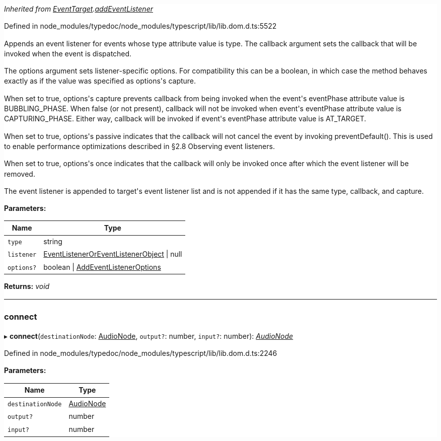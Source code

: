 *Inherited from [EventTarget](_node_modules_typedoc_node_modules_typescript_lib_lib_dom_d_.eventtarget.md).[addEventListener](_node_modules_typedoc_node_modules_typescript_lib_lib_dom_d_.eventtarget.md#addeventlistener)*

Defined in node_modules/typedoc/node_modules/typescript/lib/lib.dom.d.ts:5522

Appends an event listener for events whose type attribute value is type. The callback argument sets the callback that will be invoked when the event is dispatched.

The options argument sets listener-specific options. For compatibility this can be a boolean, in which case the method behaves exactly as if the value was specified as options's capture.

When set to true, options's capture prevents callback from being invoked when the event's eventPhase attribute value is BUBBLING_PHASE. When false (or not present), callback will not be invoked when event's eventPhase attribute value is CAPTURING_PHASE. Either way, callback will be invoked if event's eventPhase attribute value is AT_TARGET.

When set to true, options's passive indicates that the callback will not cancel the event by invoking preventDefault(). This is used to enable performance optimizations described in §2.8 Observing event listeners.

When set to true, options's once indicates that the callback will only be invoked once after which the event listener will be removed.

The event listener is appended to target's event listener list and is not appended if it has the same type, callback, and capture.

**Parameters:**

Name | Type |
------ | ------ |
`type` | string |
`listener` | [EventListenerOrEventListenerObject](../modules/_node_modules_typedoc_node_modules_typescript_lib_lib_dom_d_.md#eventlisteneroreventlistenerobject) &#124; null |
`options?` | boolean &#124; [AddEventListenerOptions](_node_modules_typedoc_node_modules_typescript_lib_lib_dom_d_.addeventlisteneroptions.md) |

**Returns:** *void*

___

###  connect

▸ **connect**(`destinationNode`: [AudioNode](_node_modules_typedoc_node_modules_typescript_lib_lib_dom_d_.audionode.md), `output?`: number, `input?`: number): *[AudioNode](_node_modules_typedoc_node_modules_typescript_lib_lib_dom_d_.audionode.md)*

Defined in node_modules/typedoc/node_modules/typescript/lib/lib.dom.d.ts:2246

**Parameters:**

Name | Type |
------ | ------ |
`destinationNode` | [AudioNode](_node_modules_typedoc_node_modules_typescript_lib_lib_dom_d_.audionode.md) |
`output?` | number |
`input?` | number |

